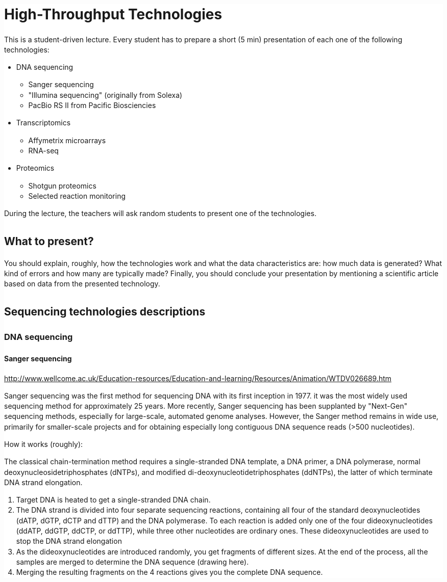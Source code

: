 # High-Throughput Technologies

This is a student-driven lecture. Every student has to prepare a short (5 min) presentation
of each one of the following technologies:

* DNA sequencing

	* Sanger sequencing
	* "Illumina sequencing" (originally from Solexa)
	* PacBio RS II from Pacific Biosciencies

* Transcriptomics

	* Affymetrix microarrays
	* RNA-seq

* Proteomics

	* Shotgun proteomics
	* Selected reaction monitoring


During the lecture, the teachers will ask random students to present one of the technologies.

## What to present?
You should explain, roughly, how the technologies work and what the data characteristics are: 
how much data is generated? What kind of errors and how many are typically made? Finally, 
you should conclude your presentation by mentioning a scientific article based on data from 
the presented technology.

## Sequencing technologies descriptions

### DNA sequencing

#### Sanger sequencing

http://www.wellcome.ac.uk/Education-resources/Education-and-learning/Resources/Animation/WTDV026689.htm

Sanger sequencing was the first method for sequencing DNA with its first inception in 1977.
it was the most widely used sequencing method for approximately 25 years. More recently, 
Sanger sequencing has been supplanted by "Next-Gen" sequencing methods, especially for large-scale, 
automated genome analyses. However, the Sanger method remains in wide use, primarily for 
smaller-scale projects and for obtaining especially long contiguous DNA sequence reads (>500 nucleotides).

How it works (roughly):

The classical chain-termination method requires a single-stranded DNA template, 
a DNA primer, a DNA polymerase, normal deoxynucleosidetriphosphates (dNTPs), and 
modified di-deoxynucleotidetriphosphates (ddNTPs), the latter of which terminate DNA strand elongation.

1. Target DNA is heated to get a single-stranded DNA chain.
2. The DNA strand is divided into four separate sequencing reactions, containing 
all four of the standard deoxynucleotides (dATP, dGTP, dCTP and dTTP) and the DNA polymerase.
To each reaction is added only one of the four dideoxynucleotides (ddATP, ddGTP, ddCTP, or ddTTP),
while three other nucleotides are ordinary ones. These dideoxynucleotides are used to
stop the DNA strand elongation
3. As the dideoxynucleotides are introduced randomly, you get fragments of different
sizes. At the end of the process, all the samples are merged to determine the DNA
sequence (drawing here).
4. Merging the resulting fragments on the 4 reactions gives you the complete DNA
sequence.
